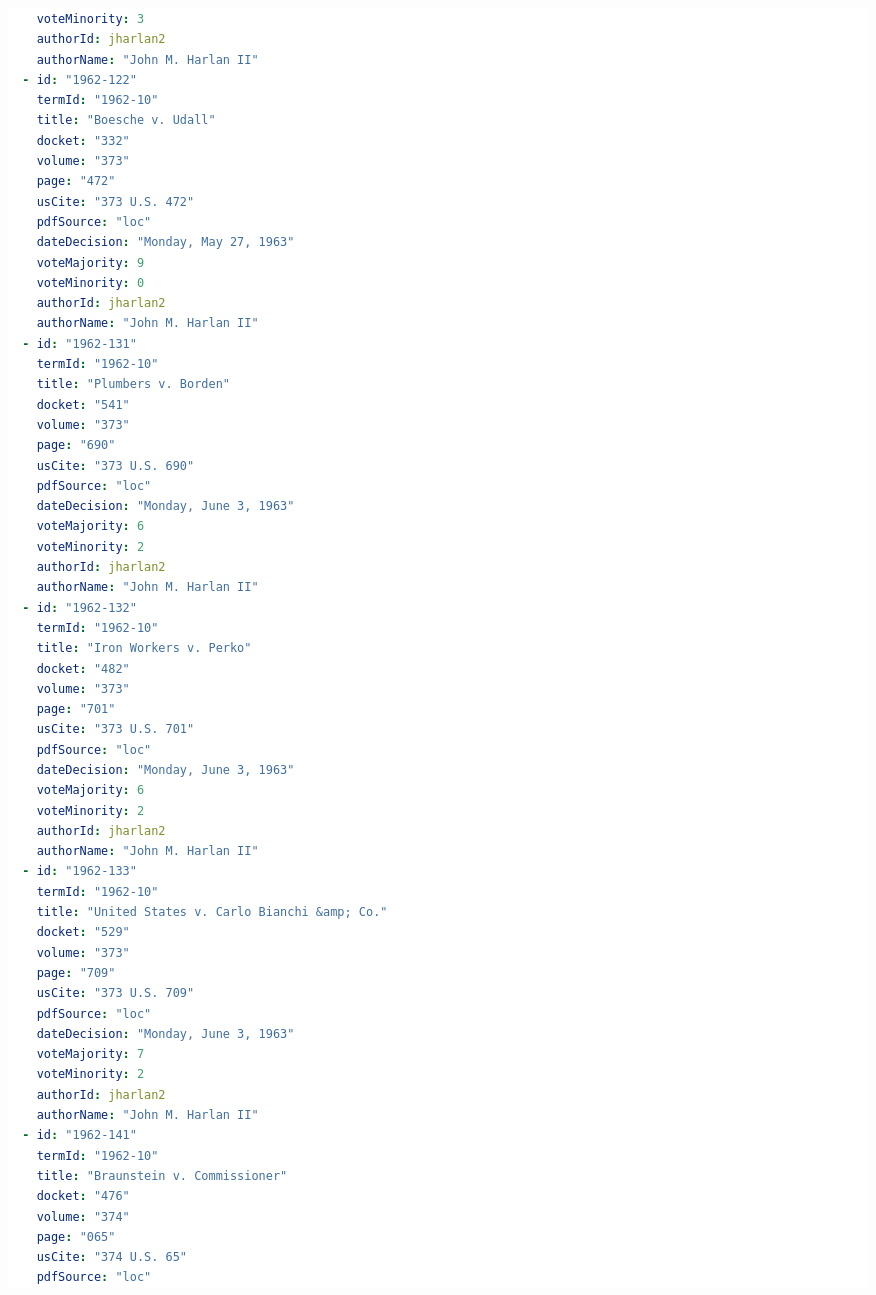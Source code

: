 ```yaml
    voteMinority: 3
    authorId: jharlan2
    authorName: "John M. Harlan II"
  - id: "1962-122"
    termId: "1962-10"
    title: "Boesche v. Udall"
    docket: "332"
    volume: "373"
    page: "472"
    usCite: "373 U.S. 472"
    pdfSource: "loc"
    dateDecision: "Monday, May 27, 1963"
    voteMajority: 9
    voteMinority: 0
    authorId: jharlan2
    authorName: "John M. Harlan II"
  - id: "1962-131"
    termId: "1962-10"
    title: "Plumbers v. Borden"
    docket: "541"
    volume: "373"
    page: "690"
    usCite: "373 U.S. 690"
    pdfSource: "loc"
    dateDecision: "Monday, June 3, 1963"
    voteMajority: 6
    voteMinority: 2
    authorId: jharlan2
    authorName: "John M. Harlan II"
  - id: "1962-132"
    termId: "1962-10"
    title: "Iron Workers v. Perko"
    docket: "482"
    volume: "373"
    page: "701"
    usCite: "373 U.S. 701"
    pdfSource: "loc"
    dateDecision: "Monday, June 3, 1963"
    voteMajority: 6
    voteMinority: 2
    authorId: jharlan2
    authorName: "John M. Harlan II"
  - id: "1962-133"
    termId: "1962-10"
    title: "United States v. Carlo Bianchi &amp; Co."
    docket: "529"
    volume: "373"
    page: "709"
    usCite: "373 U.S. 709"
    pdfSource: "loc"
    dateDecision: "Monday, June 3, 1963"
    voteMajority: 7
    voteMinority: 2
    authorId: jharlan2
    authorName: "John M. Harlan II"
  - id: "1962-141"
    termId: "1962-10"
    title: "Braunstein v. Commissioner"
    docket: "476"
    volume: "374"
    page: "065"
    usCite: "374 U.S. 65"
    pdfSource: "loc"
```